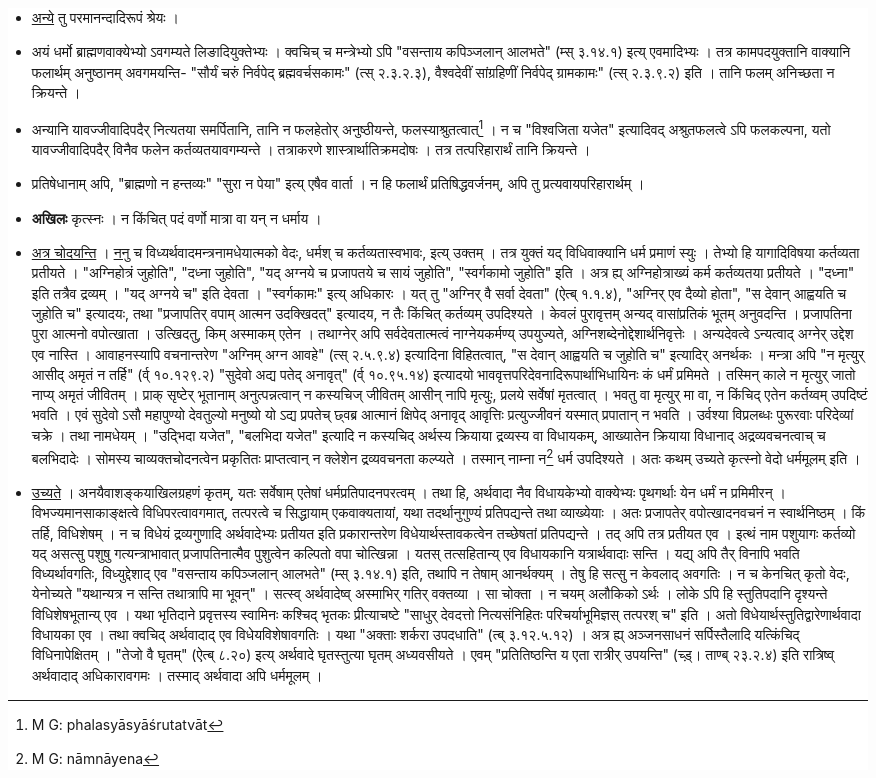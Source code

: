 
[^२९]:
     G: -avagamyaṃ

- <u>अन्ये</u> तु परमानन्दादिरूपं श्रेयः ।

- अयं धर्मो ब्राह्मणवाक्येभ्यो ऽवगम्यते लिङादियुक्तेभ्यः । क्वचिच् च मन्त्रेभ्यो ऽपि "वसन्ताय कपिञ्जलान् आलभते" (म्स् ३.१४.१) इत्य् एवमादिभ्यः । तत्र कामपदयुक्तानि वाक्यानि फलार्थम् अनुष्ठानम् अवगमयन्ति- "सौर्यं चरुं निर्वपेद् ब्रह्मवर्चसकामः" (त्स् २.३.२.३), वैश्वदेवीं सांग्रहिणीं निर्वपेद् ग्रामकामः" (त्स् २.३.९.२) इति । तानि फलम् अनिच्छता न क्रियन्ते ।

- अन्यानि यावज्जीवादिपदैर् नित्यतया समर्पितानि, तानि न फलहेतोर् अनुष्ठीयन्ते, फलस्याश्रुतत्वात्[^३१] । न च "विश्वजिता यजेत" इत्यादिवद् अश्रुतफलत्वे ऽपि फलकल्पना, यतो यावज्जीवादिपदैर् विनैव फलेन कर्तव्यतयावगम्यन्ते । तत्राकरणे शास्त्रार्थातिक्रमदोषः । तत्र तत्परिहारार्थं तानि क्रियन्ते ।


[^३१]:
     M G: phalasyāsyāśrutatvāt

- प्रतिषेधानाम् अपि, "ब्राह्मणो न हन्तव्यः" "सुरा न पेया" इत्य् एषैव वार्ता । न हि फलार्थं प्रतिषिद्धवर्जनम्, अपि तु प्रत्यवायपरिहारार्थम् ।

- **अखिलः** कृत्स्नः । न किंचित् पदं वर्णो मात्रा वा यन् न धर्माय । 

- <u>अत्र चोदयन्ति</u> । <u>ननु</u> च विध्यर्थवादमन्त्रनामधेयात्मको वेदः, धर्मश् च कर्तव्यतास्वभावः, इत्य् उक्तम् । तत्र युक्तं यद् विधिवाक्यानि धर्म प्रमाणं स्युः । तेभ्यो हि यागादिविषया कर्तव्यता प्रतीयते । "अग्निहोत्रं जुहोति", "दध्ना जुहोति", "यद् अग्नये च प्रजापतये च सायं जुहोति", "स्वर्गकामो जुहोति" इति । अत्र ह्य् अग्निहोत्राख्यं कर्म कर्तव्यतया प्रतीयते । "दध्ना" इति तत्रैव द्रव्यम् । "यद् अग्नये च" इति देवता । "स्वर्गकामः" इत्य् अधिकारः । यत् तु "अग्निर् वै सर्वा देवता" (ऐत्ब् १.१.४), "अग्निर् एव दैव्यो होता", "स देवान् आह्वयति च जुहोति च" इत्यादयः, तथा "प्रजापतिर् वपाम् आत्मन उदक्खिदत्" इत्यादय, न तैः किंचित् कर्तव्यम् उपदिश्यते । केवलं पुरावृत्तम् अन्यद् वासांप्रतिकं भूतम् अनुवदन्ति । प्रजापतिना पुरा आत्मनो वपोत्खाता । उत्खिदतु, किम् अस्माकम् एतेन । तथाग्नेर् अपि सर्वदेवतात्मत्वं नाग्नेयकर्मण्य् उपयुज्यते, अग्निशब्देनोद्देशार्थनिवृत्तेः । अन्यदेवत्वे ऽन्यत्वाद् अग्नेर् उद्देश एव नास्ति । आवाहनस्यापि वचनान्तरेण "अग्निम् अग्न आवहे" (त्स् २.५.९.४) इत्यादिना विहितत्वात्, "स देवान् आह्वयति च जुहोति च" इत्यादिर् अनर्थकः । मन्त्रा अपि "न मृत्युर् आसीद् अमृतं न तर्हि" (र्व् १०.१२९.२) "सुदेवो अद्य पतेद् अनावृत्" (र्व् १०.९५.१४) इत्यादयो भाववृत्तपरिदेवनादिरूपार्थाभिधायिनः कं धर्मं प्रमिमते । तस्मिन् काले न मृत्युर् जातो नाप्य् अमृतं जीवितम् । प्राक् सृष्टेर् भूतानाम् अनुत्पन्नत्वान् न कस्यचिज् जीवितम् आसीन् नापि मृत्युः, प्रलये सर्वेषां मृतत्वात् । भवतु वा मृत्युर् मा वा, न किंचिद् एतेन कर्तय्वम् उपदिष्टं भवति । एवं सुदेवो ऽसौ महापुण्यो देवतुल्यो मनुष्यो यो ऽद्य प्रपतेच् छ्वब्र आत्मानं क्षिपेद् अनावृद् आवृत्तिः प्रत्युज्जीवनं यस्मात् प्रपातान् न भवति । उर्वश्या विप्रलब्धः पुरूरवाः परिदेव्यां चक्रे । तथा नामधेयम् । "उद्भिदा यजेत", "बलभिदा यजेत" इत्यादि न कस्यचिद् अर्थस्य क्रियाया द्रव्यस्य वा विधायकम्, आख्यातेन क्रियाया विधानाद् अद्रव्यवचनत्वाच् च बलभिदादेः । सोमस्य चाव्यक्तचोदनत्वेन प्रकृतितः प्राप्तत्वान् न क्लेशेन द्रव्यवचनता कल्प्यते । तस्मान् नाम्ना न[^३२] धर्म उपदिश्यते । अतः कथम् उच्यते कृत्स्नो वेदो धर्ममूलम् इति ।


[^३२]:
     M G: nāmnāyena

- <u>उच्यते</u> । अनयैवाशङ्कयाखिलग्रहणं कृतम्, यतः सर्वेषाम् एतेषां धर्मप्रतिपादनपरत्वम् । तथा हि, अर्थवादा नैव विधायकेभ्यो वाक्येभ्यः पृथगर्थाः येन धर्मं न प्रमिमीरन् । विभज्यमानसाकाङ्क्षत्वे विधिपरत्वावगमात्, तत्परत्वे च सिद्धायाम् एकवाक्यतायां, यथा तदर्थानुगुण्यं प्रतिपद्यन्ते तथा व्याख्येयाः । अतः प्रजापतेर् वपोत्खादनवचनं न स्वार्थनिष्ठम् । किं तर्हि, विधिशेषम् । न च विधेयं द्रव्यगुणादि अर्थवादेभ्यः प्रतीयत इति प्रकारान्तरेण विधेयार्थस्तावकत्वेन तच्छेषतां प्रतिपद्यन्ते । तद् अपि तत्र प्रतीयत एव । इत्थं नाम पशुयागः कर्तव्यो यद् असत्सु पशुषु गत्यन्त्राभावात् प्रजापतिनात्मैव पुशुत्वेन कल्पितो वपा चोत्खिन्ना । यतस् तत्सहितान्य् एव विधायकानि यत्रार्थवादाः सन्ति । यद्य् अपि तैर् विनापि भवति विध्यर्थावगतिः, विध्युद्देशाद् एव "वसन्ताय कपिञ्जलान् आलभते" (म्स् ३.१४.१) इति, तथापि न तेषाम् आनर्थक्यम् । तेषु हि सत्सु न केवलाद् अवगतिः । न च केनचित् कृतो वेदः, येनोच्यते "यथान्यत्र न सन्ति तथात्रापि मा भूवन्" । सत्स्व् अर्थवादेष्व् अस्माभिर् गतिर् वक्तव्या । सा चोक्ता । न चयम् अलौकिको ऽर्थः । लोके ऽपि हि स्तुतिपदानि दृश्यन्ते विधिशेषभूतान्य् एव । यथा भृतिदाने प्रवृत्तस्य स्वामिनः कश्चिद् भृतकः प्रीत्याचष्टे "साधुर् देवदत्तो नित्यसंनिहितः परिचर्याभूमिज्ञस् तत्परश् च" इति । अतो विधेयार्थस्तुतिद्वारेणार्थवादा विधायका एव । तथा क्वचिद् अर्थवादाद् एव विधेयविशेषावगतिः । यथा "अक्ताः शर्करा उपदधाति" (त्ब् ३.१२.५.१२) । अत्र ह्य् अञ्जनसाधनं सर्पिस्तैलादि यत्किंचिद् विधिनापेक्षितम् । "तेजो वै घृतम्" (ऐत्ब् ८.२०) इत्य् अर्थवादे घृतस्तुत्या घृतम् अध्यवसीयते । एवम् "प्रतितिष्ठन्ति य एता रात्रीर् उपयन्ति" (च्ड़्। ताण्ब् २३.२.४) इति रात्रिष्व् अर्थवादाद् अधिकारावगमः । तस्माद् अर्थवादा अपि धर्ममूलम् ।
